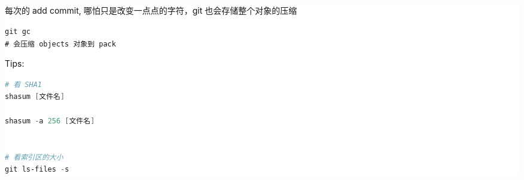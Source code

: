 每次的 add commit, 哪怕只是改变一点点的字符，git 也会存储整个对象的压缩

```shell
git gc
# 会压缩 objects 对象到 pack
```



Tips:

```powershell
# 看 SHA1 
shasum [文件名]

shasum -a 256 [文件名]


# 看索引区的大小
git ls-files -s
```






